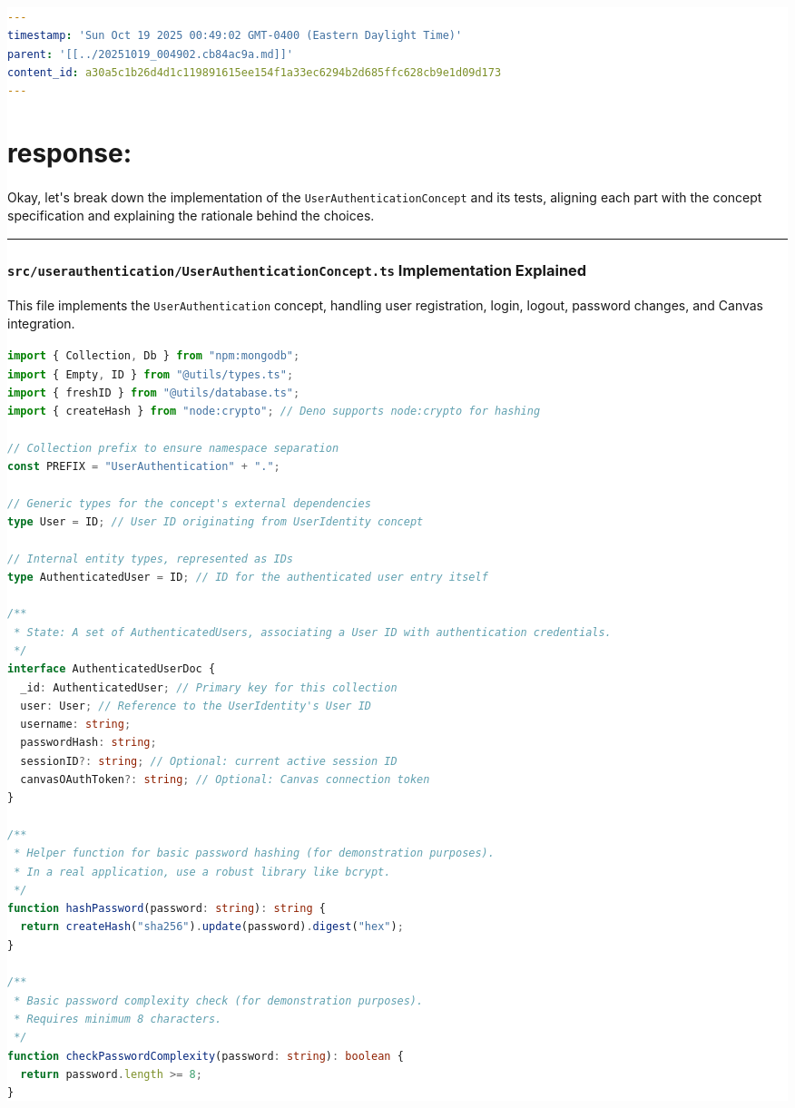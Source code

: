 ```yaml
---
timestamp: 'Sun Oct 19 2025 00:49:02 GMT-0400 (Eastern Daylight Time)'
parent: '[[../20251019_004902.cb84ac9a.md]]'
content_id: a30a5c1b26d4d1c119891615ee154f1a33ec6294b2d685ffc628cb9e1d09d173
---
```


# response:

Okay, let's break down the implementation of the `UserAuthenticationConcept` and its tests, aligning each part with the concept specification and explaining the rationale behind the choices.

***

### `src/userauthentication/UserAuthenticationConcept.ts` Implementation Explained

This file implements the `UserAuthentication` concept, handling user registration, login, logout, password changes, and Canvas integration.

```typescript
import { Collection, Db } from "npm:mongodb";
import { Empty, ID } from "@utils/types.ts";
import { freshID } from "@utils/database.ts";
import { createHash } from "node:crypto"; // Deno supports node:crypto for hashing

// Collection prefix to ensure namespace separation
const PREFIX = "UserAuthentication" + ".";

// Generic types for the concept's external dependencies
type User = ID; // User ID originating from UserIdentity concept

// Internal entity types, represented as IDs
type AuthenticatedUser = ID; // ID for the authenticated user entry itself

/**
 * State: A set of AuthenticatedUsers, associating a User ID with authentication credentials.
 */
interface AuthenticatedUserDoc {
  _id: AuthenticatedUser; // Primary key for this collection
  user: User; // Reference to the UserIdentity's User ID
  username: string;
  passwordHash: string;
  sessionID?: string; // Optional: current active session ID
  canvasOAuthToken?: string; // Optional: Canvas connection token
}

/**
 * Helper function for basic password hashing (for demonstration purposes).
 * In a real application, use a robust library like bcrypt.
 */
function hashPassword(password: string): string {
  return createHash("sha256").update(password).digest("hex");
}

/**
 * Basic password complexity check (for demonstration purposes).
 * Requires minimum 8 characters.
 */
function checkPasswordComplexity(password: string): boolean {
  return password.length >= 8;
}

```